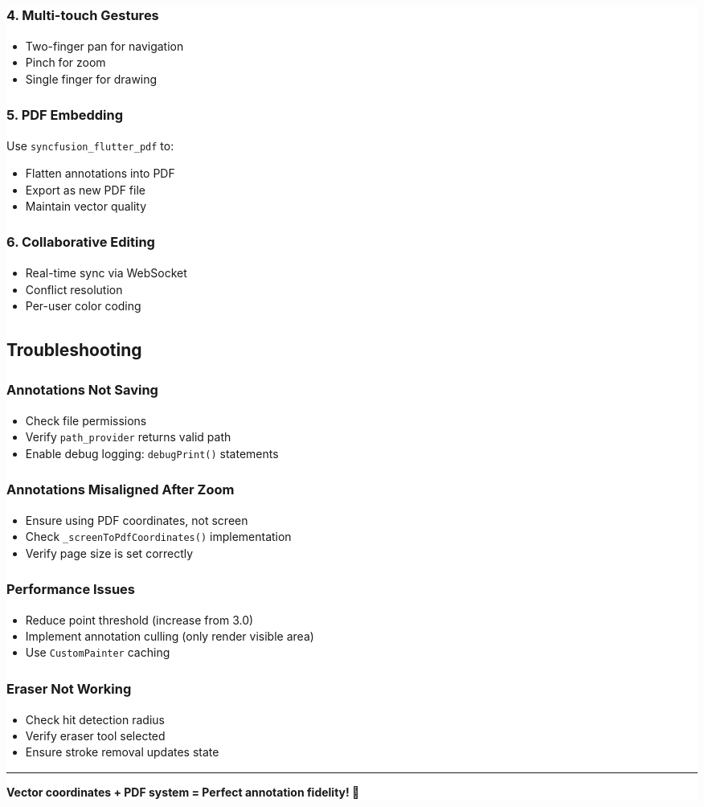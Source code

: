 ### 4. Multi-touch Gestures
- Two-finger pan for navigation
- Pinch for zoom
- Single finger for drawing

### 5. PDF Embedding
Use `syncfusion_flutter_pdf` to:
- Flatten annotations into PDF
- Export as new PDF file
- Maintain vector quality

### 6. Collaborative Editing
- Real-time sync via WebSocket
- Conflict resolution
- Per-user color coding

## Troubleshooting

### Annotations Not Saving
- Check file permissions
- Verify `path_provider` returns valid path
- Enable debug logging: `debugPrint()` statements

### Annotations Misaligned After Zoom
- Ensure using PDF coordinates, not screen
- Check `_screenToPdfCoordinates()` implementation
- Verify page size is set correctly

### Performance Issues
- Reduce point threshold (increase from 3.0)
- Implement annotation culling (only render visible area)
- Use `CustomPainter` caching

### Eraser Not Working
- Check hit detection radius
- Verify eraser tool selected
- Ensure stroke removal updates state

---

**Vector coordinates + PDF system = Perfect annotation fidelity! 🎯**
